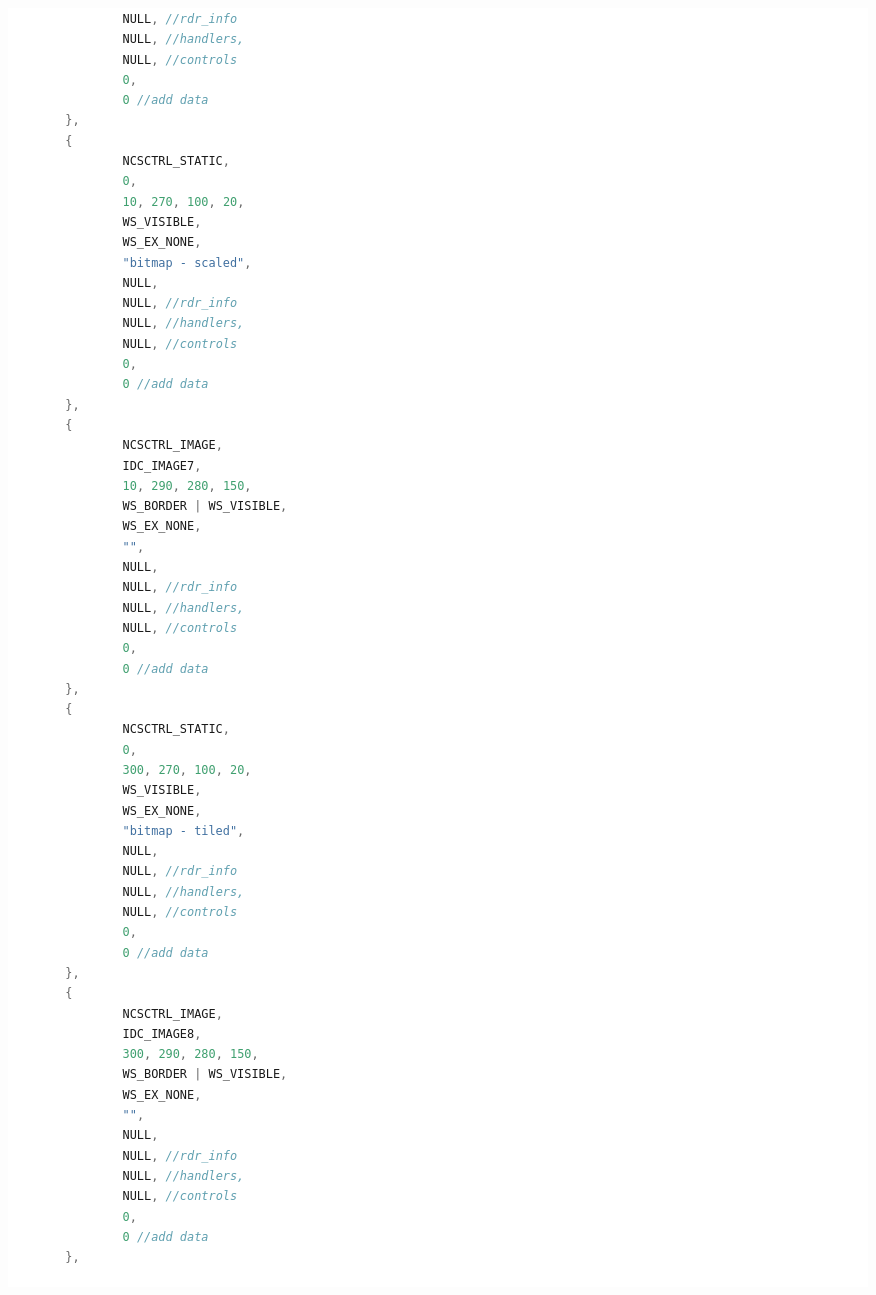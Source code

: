```c
                NULL, //rdr_info
                NULL, //handlers,
                NULL, //controls
                0,
                0 //add data
        },
        {
                NCSCTRL_STATIC, 
                0,
                10, 270, 100, 20,
                WS_VISIBLE,
                WS_EX_NONE,
                "bitmap - scaled",
                NULL,
                NULL, //rdr_info
                NULL, //handlers,
                NULL, //controls
                0,
                0 //add data
        },
        {
                NCSCTRL_IMAGE, 
                IDC_IMAGE7,
                10, 290, 280, 150,
                WS_BORDER | WS_VISIBLE,
                WS_EX_NONE,
                "",
                NULL,
                NULL, //rdr_info
                NULL, //handlers,
                NULL, //controls
                0,
                0 //add data
        },
        {
                NCSCTRL_STATIC, 
                0,
                300, 270, 100, 20,
                WS_VISIBLE,
                WS_EX_NONE,
                "bitmap - tiled",
                NULL,
                NULL, //rdr_info
                NULL, //handlers,
                NULL, //controls
                0,
                0 //add data
        },
        {
                NCSCTRL_IMAGE, 
                IDC_IMAGE8,
                300, 290, 280, 150,
                WS_BORDER | WS_VISIBLE,
                WS_EX_NONE,
                "",
                NULL,
                NULL, //rdr_info
                NULL, //handlers,
                NULL, //controls
                0,
                0 //add data
        },
        
```